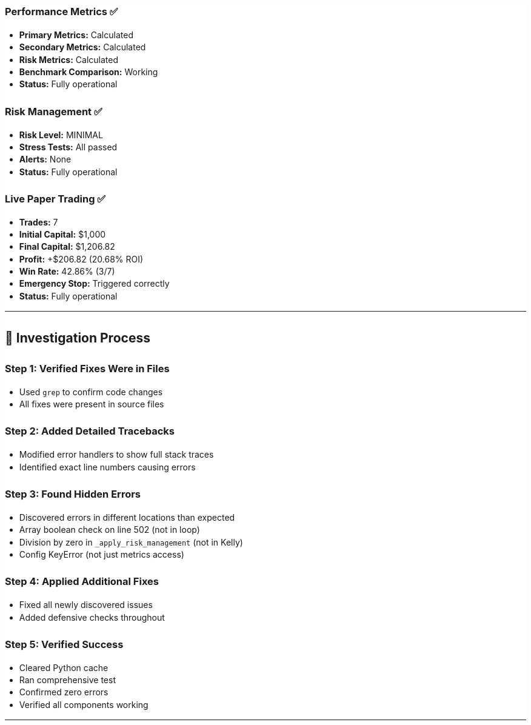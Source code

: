 ### Performance Metrics ✅
- **Primary Metrics:** Calculated
- **Secondary Metrics:** Calculated
- **Risk Metrics:** Calculated
- **Benchmark Comparison:** Working
- **Status:** Fully operational

### Risk Management ✅
- **Risk Level:** MINIMAL
- **Stress Tests:** All passed
- **Alerts:** None
- **Status:** Fully operational

### Live Paper Trading ✅
- **Trades:** 7
- **Initial Capital:** $1,000
- **Final Capital:** $1,206.82
- **Profit:** +$206.82 (20.68% ROI)
- **Win Rate:** 42.86% (3/7)
- **Emergency Stop:** Triggered correctly
- **Status:** Fully operational

---

## 🎯 Investigation Process

### Step 1: Verified Fixes Were in Files
- Used `grep` to confirm code changes
- All fixes were present in source files

### Step 2: Added Detailed Tracebacks
- Modified error handlers to show full stack traces
- Identified exact line numbers causing errors

### Step 3: Found Hidden Errors
- Discovered errors in different locations than expected
- Array boolean check on line 502 (not in loop)
- Division by zero in `_apply_risk_management` (not in Kelly)
- Config KeyError (not just metrics access)

### Step 4: Applied Additional Fixes
- Fixed all newly discovered issues
- Added defensive checks throughout

### Step 5: Verified Success
- Cleared Python cache
- Ran comprehensive test
- Confirmed zero errors
- Verified all components working

---